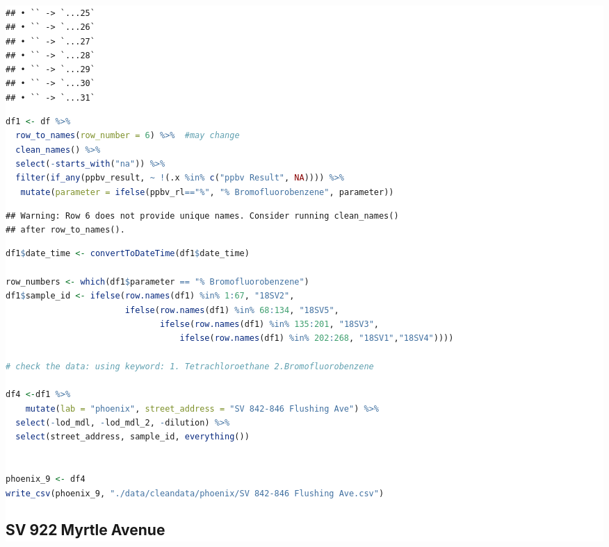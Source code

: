     ## • `` -> `...25`
    ## • `` -> `...26`
    ## • `` -> `...27`
    ## • `` -> `...28`
    ## • `` -> `...29`
    ## • `` -> `...30`
    ## • `` -> `...31`

``` r
df1 <- df %>% 
  row_to_names(row_number = 6) %>%  #may change
  clean_names() %>% 
  select(-starts_with("na")) %>% 
  filter(if_any(ppbv_result, ~ !(.x %in% c("ppbv Result", NA)))) %>% 
   mutate(parameter = ifelse(ppbv_rl=="%", "% Bromofluorobenzene", parameter))
```

    ## Warning: Row 6 does not provide unique names. Consider running clean_names()
    ## after row_to_names().

``` r
df1$date_time <- convertToDateTime(df1$date_time)

row_numbers <- which(df1$parameter == "% Bromofluorobenzene")
df1$sample_id <- ifelse(row.names(df1) %in% 1:67, "18SV2",
                        ifelse(row.names(df1) %in% 68:134, "18SV5",
                               ifelse(row.names(df1) %in% 135:201, "18SV3",
                                   ifelse(row.names(df1) %in% 202:268, "18SV1","18SV4"))))

# check the data: using keyword: 1. Tetrachloroethane 2.Bromofluorobenzene

df4 <-df1 %>% 
    mutate(lab = "phoenix", street_address = "SV 842-846 Flushing Ave") %>% 
  select(-lod_mdl, -lod_mdl_2, -dilution) %>%    
  select(street_address, sample_id, everything())


phoenix_9 <- df4 
write_csv(phoenix_9, "./data/cleandata/phoenix/SV 842-846 Flushing Ave.csv")
```

## SV 922 Myrtle Avenue
